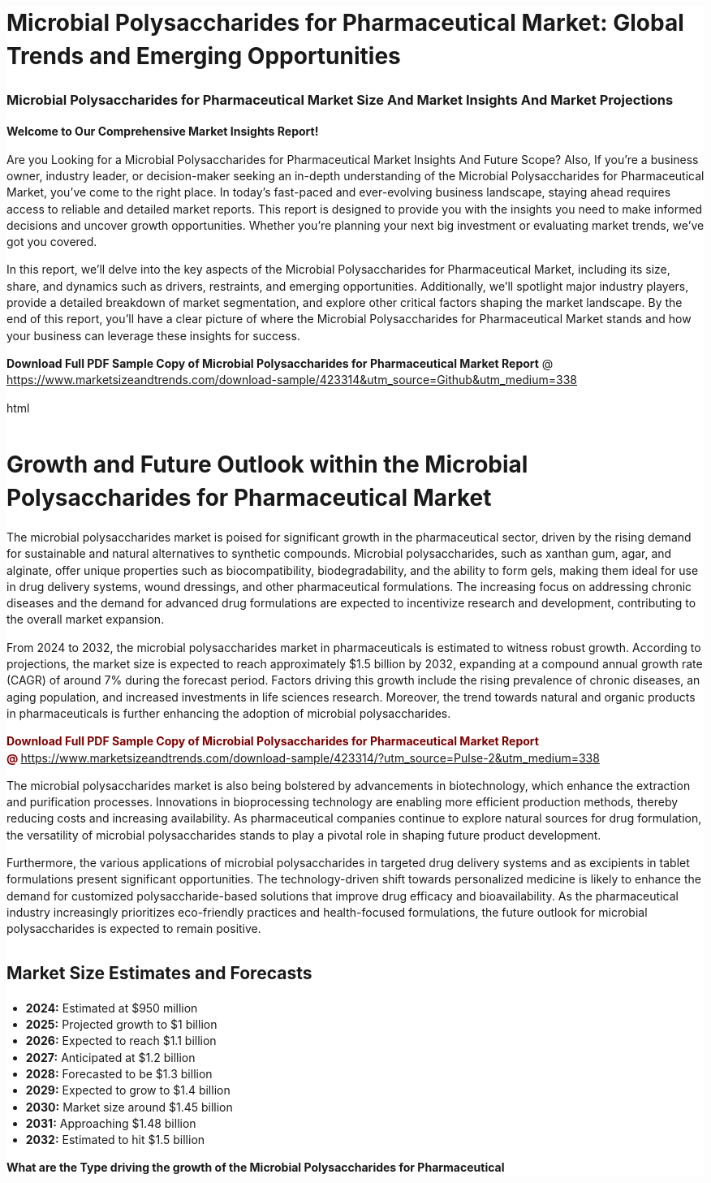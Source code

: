 <h1> Microbial Polysaccharides for Pharmaceutical Market: Global Trends and Emerging Opportunities</h1><div class="" data-test-id=""><h3><span class="">Microbial Polysaccharides for Pharmaceutical Market Size And Market Insights And Market Projections</span></h3></div><div class="" data-test-id=""><p><strong>Welcome to Our Comprehensive Market Insights Report!</strong></p><p>Are you Looking for a Microbial Polysaccharides for Pharmaceutical Market Insights And Future Scope? Also, If you&rsquo;re a business owner, industry leader, or decision-maker seeking an in-depth understanding of the Microbial Polysaccharides for Pharmaceutical Market, you&rsquo;ve come to the right place. In today&rsquo;s fast-paced and ever-evolving business landscape, staying ahead requires access to reliable and detailed market reports. This report is designed to provide you with the insights you need to make informed decisions and uncover growth opportunities. Whether you&rsquo;re planning your next big investment or evaluating market trends, we&rsquo;ve got you covered.</p><p>In this report, we&rsquo;ll delve into the key aspects of the Microbial Polysaccharides for Pharmaceutical Market, including its size, share, and dynamics such as drivers, restraints, and emerging opportunities. Additionally, we&rsquo;ll spotlight major industry players, provide a detailed breakdown of market segmentation, and explore other critical factors shaping the market landscape. By the end of this report, you&rsquo;ll have a clear picture of where the Microbial Polysaccharides for Pharmaceutical Market stands and how your business can leverage these insights for success.</p><p><strong>Download Full PDF Sample Copy of Microbial Polysaccharides for Pharmaceutical Market Report</strong> @ <a href="https://www.marketsizeandtrends.com/download-sample/423314&utm_source=Github&utm_medium=338" target="_blank">https://www.marketsizeandtrends.com/download-sample/423314&utm_source=Github&utm_medium=338</a></p></div><div class="" data-test-id=""><p><span class="">html<!DOCTYPE html><html lang="en"><head>    <meta charset="UTF-8">    <meta name="viewport" content="width=device-width, initial-scale=1.0">    <title>Microbial Polysaccharides Market Growth</title></head><body>    <h1>Growth and Future Outlook within the Microbial Polysaccharides for Pharmaceutical Market</h1>        <p>The microbial polysaccharides market is poised for significant growth in the pharmaceutical sector, driven by the rising demand for sustainable and natural alternatives to synthetic compounds. Microbial polysaccharides, such as xanthan gum, agar, and alginate, offer unique properties such as biocompatibility, biodegradability, and the ability to form gels, making them ideal for use in drug delivery systems, wound dressings, and other pharmaceutical formulations. The increasing focus on addressing chronic diseases and the demand for advanced drug formulations are expected to incentivize research and development, contributing to the overall market expansion.</p>    <p>From 2024 to 2032, the microbial polysaccharides market in pharmaceuticals is estimated to witness robust growth. According to projections, the market size is expected to reach approximately $1.5 billion by 2032, expanding at a compound annual growth rate (CAGR) of around 7% during the forecast period. Factors driving this growth include the rising prevalence of chronic diseases, an aging population, and increased investments in life sciences research. Moreover, the trend towards natural and organic products in pharmaceuticals is further enhancing the adoption of microbial polysaccharides.</p>    <p><strong><span style="color: #800000;">Download Full PDF Sample Copy of Microbial Polysaccharides for Pharmaceutical Market Report @</span>&nbsp;</strong><a href="https://www.marketsizeandtrends.com/download-sample/423314/?utm_source=Pulse-2&amp;utm_medium=338">https://www.marketsizeandtrends.com/download-sample/423314/?utm_source=Pulse-2&amp;utm_medium=338</a></p>    <p>The microbial polysaccharides market is also being bolstered by advancements in biotechnology, which enhance the extraction and purification processes. Innovations in bioprocessing technology are enabling more efficient production methods, thereby reducing costs and increasing availability. As pharmaceutical companies continue to explore natural sources for drug formulation, the versatility of microbial polysaccharides stands to play a pivotal role in shaping future product development.</p>    <p>Furthermore, the various applications of microbial polysaccharides in targeted drug delivery systems and as excipients in tablet formulations present significant opportunities. The technology-driven shift towards personalized medicine is likely to enhance the demand for customized polysaccharide-based solutions that improve drug efficacy and bioavailability. As the pharmaceutical industry increasingly prioritizes eco-friendly practices and health-focused formulations, the future outlook for microbial polysaccharides is expected to remain positive.</p>    <h2>Market Size Estimates and Forecasts</h2>    <ul>        <li><strong>2024:</strong> Estimated at $950 million</li>        <li><strong>2025:</strong> Projected growth to $1 billion</li>        <li><strong>2026:</strong> Expected to reach $1.1 billion</li>        <li><strong>2027:</strong> Anticipated at $1.2 billion</li>        <li><strong>2028:</strong> Forecasted to be $1.3 billion</li>        <li><strong>2029:</strong> Expected to grow to $1.4 billion</li>        <li><strong>2030:</strong> Market size around $1.45 billion</li>        <li><strong>2031:</strong> Approaching $1.48 billion</li>        <li><strong>2032:</strong> Estimated to hit $1.5 billion</li>    </ul></body></html></span></p><p><strong><span class="">What are the&nbsp;Type driving the growth of the Microbial Polysaccharides for Pharmaceutical